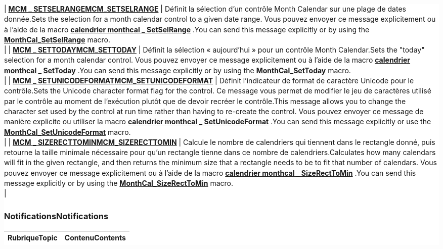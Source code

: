 | [<span data-ttu-id="0efbd-306">**MCM \_ SETSELRANGE**</span><span class="sxs-lookup"><span data-stu-id="0efbd-306">**MCM\_SETSELRANGE**</span></span>](mcm-setselrange.md)                 | <span data-ttu-id="0efbd-307">Définit la sélection d’un contrôle Month Calendar sur une plage de dates donnée.</span><span class="sxs-lookup"><span data-stu-id="0efbd-307">Sets the selection for a month calendar control to a given date range.</span></span> <span data-ttu-id="0efbd-308">Vous pouvez envoyer ce message explicitement ou à l’aide de la macro [**calendrier monthcal \_ SetSelRange**](/windows/desktop/api/Commctrl/nf-commctrl-monthcal_setselrange) .</span><span class="sxs-lookup"><span data-stu-id="0efbd-308">You can send this message explicitly or by using the [**MonthCal\_SetSelRange**](/windows/desktop/api/Commctrl/nf-commctrl-monthcal_setselrange) macro.</span></span> <br/>                                                                                                                        |
| [<span data-ttu-id="0efbd-309">**MCM \_ SETTODAY**</span><span class="sxs-lookup"><span data-stu-id="0efbd-309">**MCM\_SETTODAY**</span></span>](mcm-settoday.md)                       | <span data-ttu-id="0efbd-310">Définit la sélection « aujourd’hui » pour un contrôle Month Calendar.</span><span class="sxs-lookup"><span data-stu-id="0efbd-310">Sets the "today" selection for a month calendar control.</span></span> <span data-ttu-id="0efbd-311">Vous pouvez envoyer ce message explicitement ou à l’aide de la macro [**calendrier monthcal \_ SetToday**](/windows/desktop/api/Commctrl/nf-commctrl-monthcal_settoday) .</span><span class="sxs-lookup"><span data-stu-id="0efbd-311">You can send this message explicitly or by using the [**MonthCal\_SetToday**](/windows/desktop/api/Commctrl/nf-commctrl-monthcal_settoday) macro.</span></span> <br/>                                                                                                                                            |
| [<span data-ttu-id="0efbd-312">**MCM \_ SETUNICODEFORMAT**</span><span class="sxs-lookup"><span data-stu-id="0efbd-312">**MCM\_SETUNICODEFORMAT**</span></span>](mcm-setunicodeformat.md)       | <span data-ttu-id="0efbd-313">Définit l’indicateur de format de caractère Unicode pour le contrôle.</span><span class="sxs-lookup"><span data-stu-id="0efbd-313">Sets the Unicode character format flag for the control.</span></span> <span data-ttu-id="0efbd-314">Ce message vous permet de modifier le jeu de caractères utilisé par le contrôle au moment de l’exécution plutôt que de devoir recréer le contrôle.</span><span class="sxs-lookup"><span data-stu-id="0efbd-314">This message allows you to change the character set used by the control at run time rather than having to re-create the control.</span></span> <span data-ttu-id="0efbd-315">Vous pouvez envoyer ce message de manière explicite ou utiliser la macro [**calendrier monthcal \_ SetUnicodeFormat**](/windows/desktop/api/Commctrl/nf-commctrl-monthcal_setunicodeformat) .</span><span class="sxs-lookup"><span data-stu-id="0efbd-315">You can send this message explicitly or use the [**MonthCal\_SetUnicodeFormat**](/windows/desktop/api/Commctrl/nf-commctrl-monthcal_setunicodeformat) macro.</span></span> <br/> |
| [<span data-ttu-id="0efbd-316">**MCM \_ SIZERECTTOMIN**</span><span class="sxs-lookup"><span data-stu-id="0efbd-316">**MCM\_SIZERECTTOMIN**</span></span>](mcm-sizerecttomin.md)             | <span data-ttu-id="0efbd-317">Calcule le nombre de calendriers qui tiennent dans le rectangle donné, puis retourne la taille minimale nécessaire pour qu’un rectangle tienne dans ce nombre de calendriers.</span><span class="sxs-lookup"><span data-stu-id="0efbd-317">Calculates how many calendars will fit in the given rectangle, and then returns the minimum size that a rectangle needs to be to fit that number of calendars.</span></span> <span data-ttu-id="0efbd-318">Vous pouvez envoyer ce message explicitement ou à l’aide de la macro [**calendrier monthcal \_ SizeRectToMin**](/windows/desktop/api/Commctrl/nf-commctrl-monthcal_sizerecttomin) .</span><span class="sxs-lookup"><span data-stu-id="0efbd-318">You can send this message explicitly or by using the [**MonthCal\_SizeRectToMin**](/windows/desktop/api/Commctrl/nf-commctrl-monthcal_sizerecttomin) macro.</span></span><br/>                             |



 

### <a name="notifications"></a><span data-ttu-id="0efbd-319">Notifications</span><span class="sxs-lookup"><span data-stu-id="0efbd-319">Notifications</span></span>



| <span data-ttu-id="0efbd-320">Rubrique</span><span class="sxs-lookup"><span data-stu-id="0efbd-320">Topic</span></span>                                                              | <span data-ttu-id="0efbd-321">Contenu</span><span class="sxs-lookup"><span data-stu-id="0efbd-321">Contents</span></span>                                                                                                                                                                                                                                                                                                                                           |
|--------------------------------------------------------------------|----------------------------------------------------------------------------------------------------------------------------------------------------------------------------------------------------------------------------------------------------------------------------------------------------------------------------------------------------|